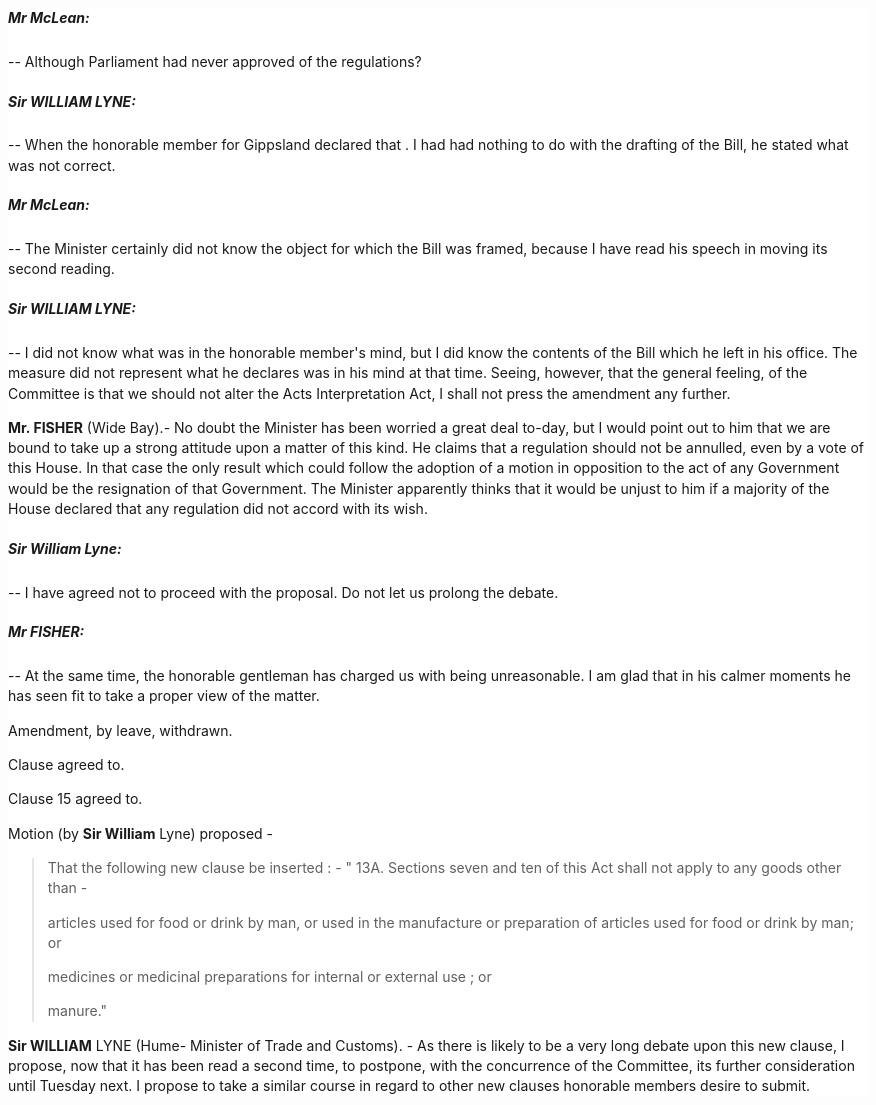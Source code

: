 ##### Mr McLean:

-- Although Parliament had never approved of the regulations? 

##### Sir WILLIAM LYNE:

-- When the honorable member for Gippsland declared that . I had had nothing to do with the drafting of the Bill, he stated what was not correct. 

##### Mr McLean:

-- The Minister certainly did not know the object for which the Bill was framed, because I have read his speech in moving its second reading. 

##### Sir WILLIAM LYNE:

-- I did not know what was in the honorable member's mind, but I did know the contents of the Bill which he left in his office. The measure did not represent what he declares was in his mind at that time. Seeing, however, that the general feeling, of the Committee is that we should not alter the Acts Interpretation Act, I shall not press the amendment any further. 


 **Mr. FISHER** (Wide Bay).- No doubt the Minister has been worried a great deal to-day, but I would point out to him that we are bound to take up a strong attitude upon a matter of this kind. He claims that a regulation should not be annulled, even by a vote of this House. In that case the only result which could follow the adoption of a motion in opposition to the act of any Government would be the resignation of that Government. The Minister apparently thinks that it would be unjust to him if a majority of the House declared that any regulation did not accord with its wish. 

##### Sir William Lyne:

-- I have agreed not to proceed with the proposal. Do not let us prolong the debate. 

##### Mr FISHER:

-- At the same time, the honorable gentleman has charged us with being unreasonable. I am glad that in his calmer moments he has seen fit to take a proper view of the matter. 

Amendment, by leave, withdrawn. 

Clause agreed to. 

Clause 15 agreed to. 

Motion (by  **Sir William**  Lyne) proposed - 

  >That the following new clause be inserted :  - " 13A. Sections seven and ten of this Act shall not apply to any goods other than - 
  >
  >articles used for food or drink by man, or used in the manufacture or preparation of articles used for food or drink by man; or 
  >
  >medicines or medicinal preparations for internal or external use ; or 
  >
  >manure." 


 **Sir WILLIAM** LYNE (Hume- Minister of Trade and Customs). - As there is likely to be a very long debate upon this new clause, I propose, now that it has been read a second time, to postpone, with the concurrence of the Committee, its further consideration until Tuesday next. I propose to take a similar course in regard to other new clauses honorable members desire to submit. 
